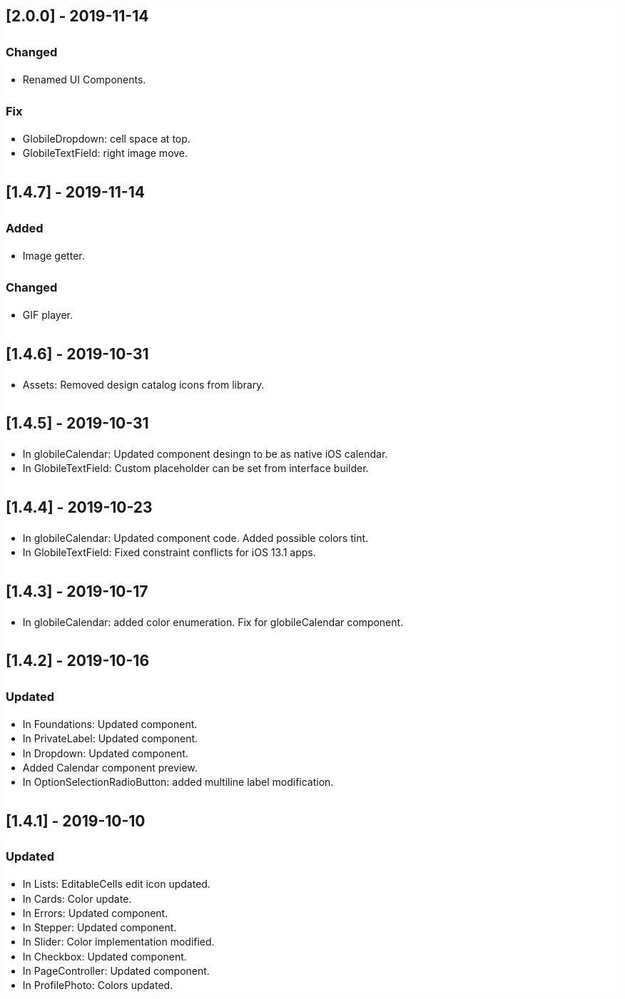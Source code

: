 ## [2.0.0] - 2019-11-14
### Changed
- Renamed UI Components.

### Fix
- GlobileDropdown: cell space at top.
- GlobileTextField: right image move.

## [1.4.7] - 2019-11-14
### Added
- Image getter.

### Changed
- GIF player.

## [1.4.6] - 2019-10-31
- Assets: Removed design catalog icons from library.

## [1.4.5] - 2019-10-31
- In globileCalendar: Updated component desingn to be as native iOS calendar.
- In GlobileTextField: Custom placeholder can be set from interface builder.

## [1.4.4] - 2019-10-23
- In globileCalendar: Updated component code. Added possible colors tint.
- In GlobileTextField: Fixed constraint conflicts for iOS 13.1 apps.

## [1.4.3] - 2019-10-17
- In globileCalendar: added color enumeration. Fix for globileCalendar component.

## [1.4.2] - 2019-10-16
### Updated
- In Foundations: Updated component.
- In PrivateLabel: Updated component.
- In Dropdown: Updated component.
- Added Calendar component preview.
- In OptionSelectionRadioButton: added multiline label modification.

## [1.4.1] - 2019-10-10
### Updated
- In Lists: EditableCells edit icon updated.
- In Cards: Color update.
- In Errors: Updated component.
- In Stepper: Updated component.
- In Slider: Color implementation modified.
- In Checkbox: Updated component.
- In PageController: Updated component.
- In ProfilePhoto: Colors updated.
